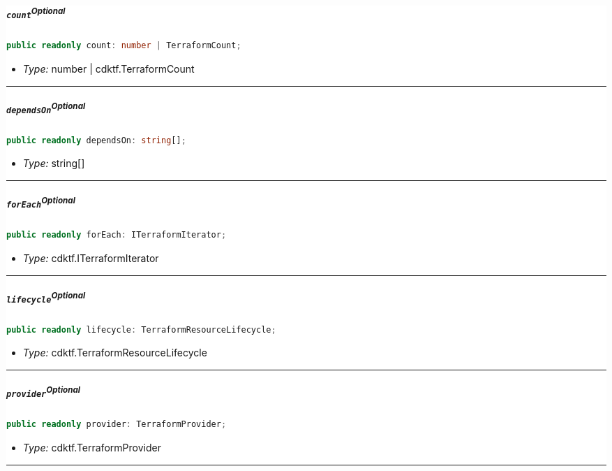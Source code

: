 
##### `count`<sup>Optional</sup> <a name="count" id="@cdktf/provider-vault.quotaRateLimit.QuotaRateLimit.property.count"></a>

```typescript
public readonly count: number | TerraformCount;
```

- *Type:* number | cdktf.TerraformCount

---

##### `dependsOn`<sup>Optional</sup> <a name="dependsOn" id="@cdktf/provider-vault.quotaRateLimit.QuotaRateLimit.property.dependsOn"></a>

```typescript
public readonly dependsOn: string[];
```

- *Type:* string[]

---

##### `forEach`<sup>Optional</sup> <a name="forEach" id="@cdktf/provider-vault.quotaRateLimit.QuotaRateLimit.property.forEach"></a>

```typescript
public readonly forEach: ITerraformIterator;
```

- *Type:* cdktf.ITerraformIterator

---

##### `lifecycle`<sup>Optional</sup> <a name="lifecycle" id="@cdktf/provider-vault.quotaRateLimit.QuotaRateLimit.property.lifecycle"></a>

```typescript
public readonly lifecycle: TerraformResourceLifecycle;
```

- *Type:* cdktf.TerraformResourceLifecycle

---

##### `provider`<sup>Optional</sup> <a name="provider" id="@cdktf/provider-vault.quotaRateLimit.QuotaRateLimit.property.provider"></a>

```typescript
public readonly provider: TerraformProvider;
```

- *Type:* cdktf.TerraformProvider

---

